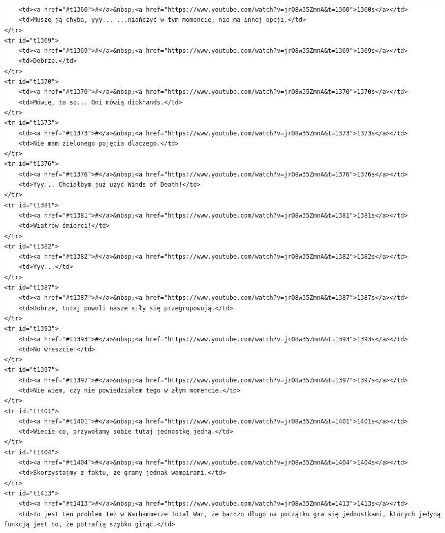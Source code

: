         <td><a href="#t1360">#</a>&nbsp;<a href="https://www.youtube.com/watch?v=jrO8w35ZmnA&t=1360">1360s</a></td>
        <td>Muszę ją chyba, yyy... ...niańczyć w tym momencie, nie ma innej opcji.</td>
    </tr>
    <tr id="t1369">
        <td><a href="#t1369">#</a>&nbsp;<a href="https://www.youtube.com/watch?v=jrO8w35ZmnA&t=1369">1369s</a></td>
        <td>Dobrze.</td>
    </tr>
    <tr id="t1370">
        <td><a href="#t1370">#</a>&nbsp;<a href="https://www.youtube.com/watch?v=jrO8w35ZmnA&t=1370">1370s</a></td>
        <td>Mówię, to so... Oni mówią dickhands.</td>
    </tr>
    <tr id="t1373">
        <td><a href="#t1373">#</a>&nbsp;<a href="https://www.youtube.com/watch?v=jrO8w35ZmnA&t=1373">1373s</a></td>
        <td>Nie mam zielonego pojęcia dlaczego.</td>
    </tr>
    <tr id="t1376">
        <td><a href="#t1376">#</a>&nbsp;<a href="https://www.youtube.com/watch?v=jrO8w35ZmnA&t=1376">1376s</a></td>
        <td>Yyy... Chciałbym już użyć Winds of Death!</td>
    </tr>
    <tr id="t1381">
        <td><a href="#t1381">#</a>&nbsp;<a href="https://www.youtube.com/watch?v=jrO8w35ZmnA&t=1381">1381s</a></td>
        <td>Wiatrów śmierci!</td>
    </tr>
    <tr id="t1382">
        <td><a href="#t1382">#</a>&nbsp;<a href="https://www.youtube.com/watch?v=jrO8w35ZmnA&t=1382">1382s</a></td>
        <td>Yyy...</td>
    </tr>
    <tr id="t1387">
        <td><a href="#t1387">#</a>&nbsp;<a href="https://www.youtube.com/watch?v=jrO8w35ZmnA&t=1387">1387s</a></td>
        <td>Dobrze, tutaj powoli nasze siły się przegrupowują.</td>
    </tr>
    <tr id="t1393">
        <td><a href="#t1393">#</a>&nbsp;<a href="https://www.youtube.com/watch?v=jrO8w35ZmnA&t=1393">1393s</a></td>
        <td>No wreszcie!</td>
    </tr>
    <tr id="t1397">
        <td><a href="#t1397">#</a>&nbsp;<a href="https://www.youtube.com/watch?v=jrO8w35ZmnA&t=1397">1397s</a></td>
        <td>Nie wiem, czy nie powiedziałem tego w złym momencie.</td>
    </tr>
    <tr id="t1401">
        <td><a href="#t1401">#</a>&nbsp;<a href="https://www.youtube.com/watch?v=jrO8w35ZmnA&t=1401">1401s</a></td>
        <td>Wiecie co, przywołamy sobie tutaj jednostkę jedną.</td>
    </tr>
    <tr id="t1404">
        <td><a href="#t1404">#</a>&nbsp;<a href="https://www.youtube.com/watch?v=jrO8w35ZmnA&t=1404">1404s</a></td>
        <td>Skorzystajmy z faktu, że gramy jednak wampirami.</td>
    </tr>
    <tr id="t1413">
        <td><a href="#t1413">#</a>&nbsp;<a href="https://www.youtube.com/watch?v=jrO8w35ZmnA&t=1413">1413s</a></td>
        <td>To jest ten problem też w Warhammerze Total War, że bardzo długo na początku gra się jednostkami, których jedyną funkcją jest to, że potrafią szybko ginąć.</td>